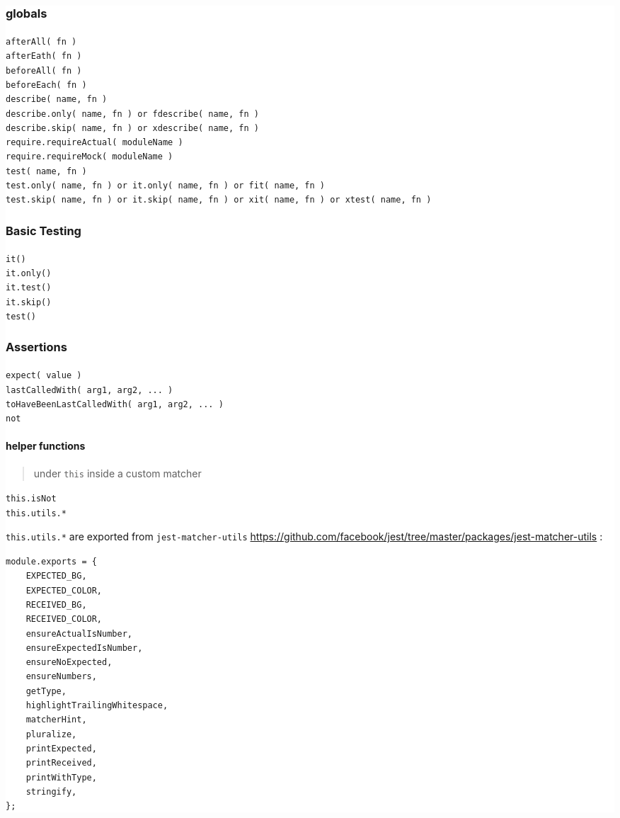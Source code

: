 
### globals

    afterAll( fn )
    afterEath( fn )
    beforeAll( fn )
    beforeEach( fn )
    describe( name, fn )
    describe.only( name, fn ) or fdescribe( name, fn )
    describe.skip( name, fn ) or xdescribe( name, fn )
    require.requireActual( moduleName )
    require.requireMock( moduleName )
    test( name, fn )
    test.only( name, fn ) or it.only( name, fn ) or fit( name, fn )
    test.skip( name, fn ) or it.skip( name, fn ) or xit( name, fn ) or xtest( name, fn )


### Basic Testing

    it()
    it.only()
    it.test()
    it.skip()
    test()

### Assertions

    expect( value )
    lastCalledWith( arg1, arg2, ... )
    toHaveBeenLastCalledWith( arg1, arg2, ... )
    not


#### helper functions

> under `this` inside a custom matcher

    this.isNot
    this.utils.*

`this.utils.*` are exported from `jest-matcher-utils` <https://github.com/facebook/jest/tree/master/packages/jest-matcher-utils> :

    module.exports = {
        EXPECTED_BG,
        EXPECTED_COLOR,
        RECEIVED_BG,
        RECEIVED_COLOR,
        ensureActualIsNumber,
        ensureExpectedIsNumber,
        ensureNoExpected,
        ensureNumbers,
        getType,
        highlightTrailingWhitespace,
        matcherHint,
        pluralize,
        printExpected,
        printReceived,
        printWithType,
        stringify,
    };
